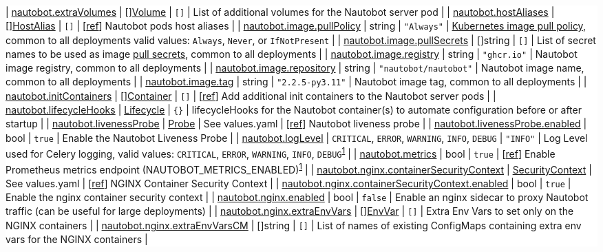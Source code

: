 | <a name="nautobot.extraVolumes">[nautobot.extraVolumes](https://github.com/nautobot/helm-charts/blob/main/charts/nautobot/values.yaml#L189)</a> | [][Volume](https://kubernetes.io/docs/reference/kubernetes-api/config-and-storage-resources/volume/#Volume) | `[]` | List of additional volumes for the Nautobot server pod |
| <a name="nautobot.hostAliases">[nautobot.hostAliases](https://github.com/nautobot/helm-charts/blob/main/charts/nautobot/values.yaml#L138)</a> | [][HostAlias](https://kubernetes.io/docs/reference/kubernetes-api/workload-resources/pod-v1/#hostname-and-name-resolution) | `[]` | [[ref](https://kubernetes.io/docs/concepts/services-networking/add-entries-to-pod-etc-hosts-with-host-aliases/)] Nautobot pods host aliases |
| <a name="nautobot.image.pullPolicy">[nautobot.image.pullPolicy](https://github.com/nautobot/helm-charts/blob/main/charts/nautobot/values.yaml#L46)</a> | string | `"Always"` | [Kubernetes image pull policy](https://kubernetes.io/docs/concepts/containers/images/), common to all deployments valid values: `Always`, `Never`, or `IfNotPresent` |
| <a name="nautobot.image.pullSecrets">[nautobot.image.pullSecrets](https://github.com/nautobot/helm-charts/blob/main/charts/nautobot/values.yaml#L48)</a> | []string | `[]` | List of secret names to be used as image [pull secrets](https://kubernetes.io/docs/tasks/configure-pod-container/pull-image-private-registry/), common to all deployments |
| <a name="nautobot.image.registry">[nautobot.image.registry](https://github.com/nautobot/helm-charts/blob/main/charts/nautobot/values.yaml#L40)</a> | string | `"ghcr.io"` | Nautobot image registry, common to all deployments |
| <a name="nautobot.image.repository">[nautobot.image.repository](https://github.com/nautobot/helm-charts/blob/main/charts/nautobot/values.yaml#L42)</a> | string | `"nautobot/nautobot"` | Nautobot image name, common to all deployments |
| <a name="nautobot.image.tag">[nautobot.image.tag](https://github.com/nautobot/helm-charts/blob/main/charts/nautobot/values.yaml#L44)</a> | string | `"2.2.5-py3.11"` | Nautobot image tag, common to all deployments |
| <a name="nautobot.initContainers">[nautobot.initContainers](https://github.com/nautobot/helm-charts/blob/main/charts/nautobot/values.yaml#L204)</a> | [][Container](https://kubernetes.io/docs/reference/kubernetes-api/workload-resources/pod-v1/#Container) | `[]` | [[ref](https://kubernetes.io/docs/concepts/workloads/pods/init-containers/)] Add additional init containers to the Nautobot server pods |
| <a name="nautobot.lifecycleHooks">[nautobot.lifecycleHooks](https://github.com/nautobot/helm-charts/blob/main/charts/nautobot/values.yaml#L176)</a> | [Lifecycle](https://kubernetes.io/docs/reference/kubernetes-api/workload-resources/pod-v1/#lifecycle) | `{}` | lifecycleHooks for the Nautobot container(s) to automate configuration before or after startup |
| <a name="nautobot.livenessProbe">[nautobot.livenessProbe](https://github.com/nautobot/helm-charts/blob/main/charts/nautobot/values.yaml#L60)</a> | [Probe](https://kubernetes.io/docs/reference/kubernetes-api/workload-resources/pod-v1/#lifecycle-1) | See values.yaml | [[ref](https://kubernetes.io/docs/tasks/configure-pod-container/configure-liveness-readiness-probes/#configure-probes)] Nautobot liveness probe |
| <a name="nautobot.livenessProbe.enabled">[nautobot.livenessProbe.enabled](https://github.com/nautobot/helm-charts/blob/main/charts/nautobot/values.yaml#L62)</a> | bool | `true` | Enable the Nautobot Liveness Probe |
| <a name="nautobot.logLevel">[nautobot.logLevel](https://github.com/nautobot/helm-charts/blob/main/charts/nautobot/values.yaml#L391)</a> | `CRITICAL`, `ERROR`, `WARNING`, `INFO`, `DEBUG` | `"INFO"` | Log Level used for Celery logging, valid values: `CRITICAL`, `ERROR`, `WARNING`, `INFO`, `DEBUG`<sup>[1](#notes)</sup> |
| <a name="nautobot.metrics">[nautobot.metrics](https://github.com/nautobot/helm-charts/blob/main/charts/nautobot/values.yaml#L393)</a> | bool | `true` | [[ref](https://docs.nautobot.com/projects/core/en/stable/configuration/optional-settings/#metrics_enabled)] Enable Prometheus metrics endpoint (NAUTOBOT_METRICS_ENABLED)<sup>[1](#notes)</sup> |
| <a name="nautobot.nginx.containerSecurityContext">[nautobot.nginx.containerSecurityContext](https://github.com/nautobot/helm-charts/blob/main/charts/nautobot/values.yaml#L299)</a> | [SecurityContext](https://kubernetes.io/docs/reference/kubernetes-api/workload-resources/pod-v1/#security-context-2) | See values.yaml | [[ref](https://kubernetes.io/docs/tasks/configure-pod-container/security-context/#set-the-security-context-for-a-pod)] NGINX Container Security Context |
| <a name="nautobot.nginx.containerSecurityContext.enabled">[nautobot.nginx.containerSecurityContext.enabled](https://github.com/nautobot/helm-charts/blob/main/charts/nautobot/values.yaml#L301)</a> | bool | `true` | Enable the nginx container security context |
| <a name="nautobot.nginx.enabled">[nautobot.nginx.enabled](https://github.com/nautobot/helm-charts/blob/main/charts/nautobot/values.yaml#L277)</a> | bool | `false` | Enable an nginx sidecar to proxy Nautobot traffic (can be useful for large deployments) |
| <a name="nautobot.nginx.extraEnvVars">[nautobot.nginx.extraEnvVars](https://github.com/nautobot/helm-charts/blob/main/charts/nautobot/values.yaml#L312)</a> | [][EnvVar](https://kubernetes.io/docs/reference/kubernetes-api/workload-resources/pod-v1/#environment-variables) | `[]` | Extra Env Vars to set only on the NGINX containers |
| <a name="nautobot.nginx.extraEnvVarsCM">[nautobot.nginx.extraEnvVarsCM](https://github.com/nautobot/helm-charts/blob/main/charts/nautobot/values.yaml#L319)</a> | []string | `[]` | List of names of existing ConfigMaps containing extra env vars for the NGINX containers |